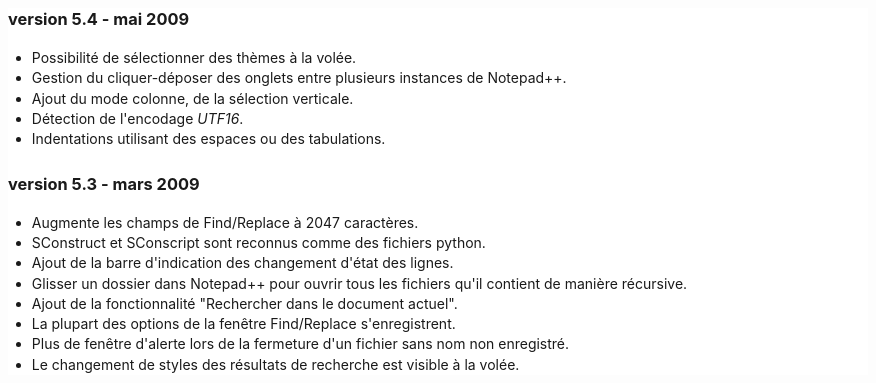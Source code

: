 ### version 5.4 - mai 2009

- Possibilité de sélectionner des thèmes à la volée.
- Gestion du cliquer-déposer des onglets entre plusieurs instances de Notepad++.
- Ajout du mode colonne, de la sélection verticale.
- Détection de l'encodage *UTF16*.
- Indentations utilisant des espaces ou des tabulations.

### version 5.3 - mars 2009

- Augmente les champs de Find/Replace à 2047 caractères.
- SConstruct et SConscript sont reconnus comme des fichiers python. 
- Ajout de la barre d'indication des changement d'état des lignes.
- Glisser un dossier dans Notepad++ pour ouvrir tous les fichiers qu'il contient de manière récursive.
- Ajout de la fonctionnalité "Rechercher dans le document actuel".
- La plupart des options de la fenêtre Find/Replace s'enregistrent.
- Plus de fenêtre d'alerte lors de la fermeture d'un fichier sans nom non enregistré.
- Le changement de styles des résultats de recherche est visible à la volée.
